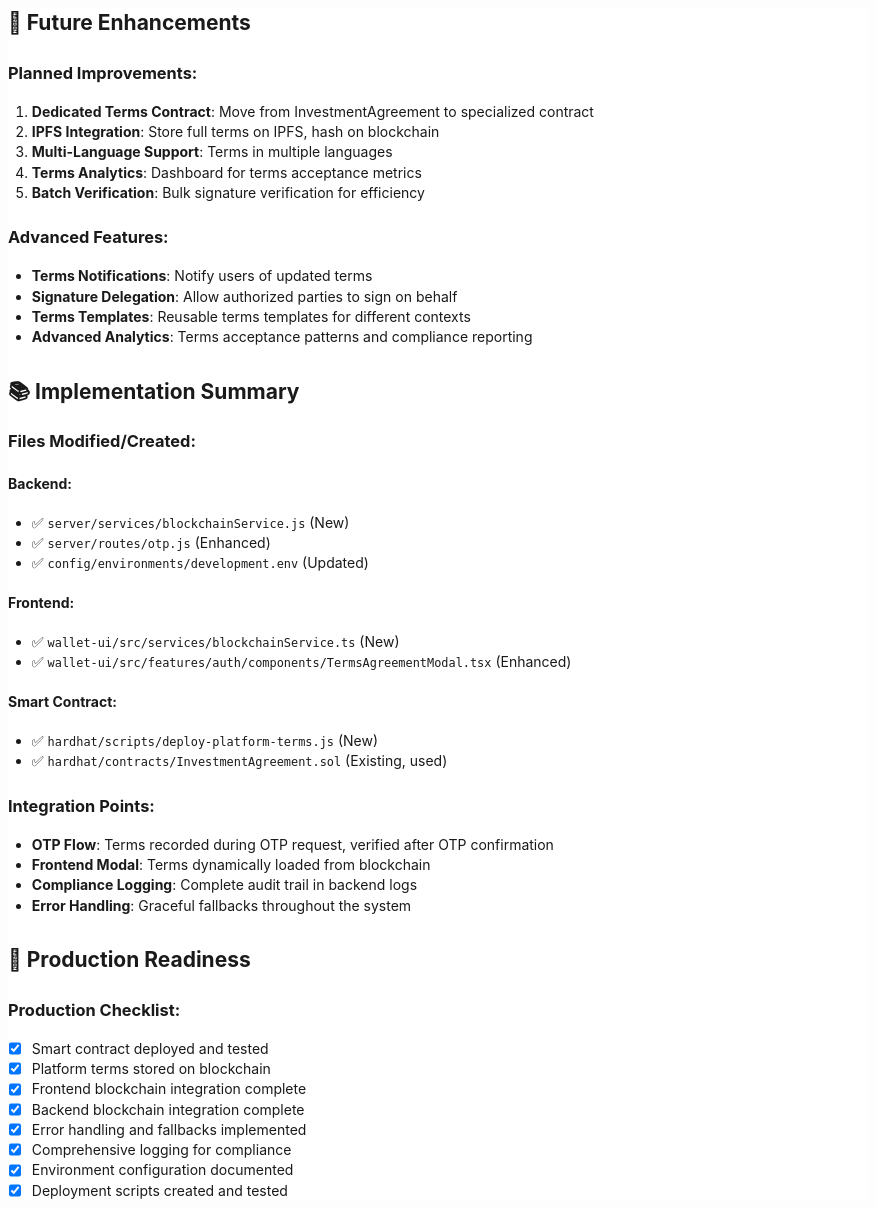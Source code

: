 ## 🔮 Future Enhancements

### **Planned Improvements:**
1. **Dedicated Terms Contract**: Move from InvestmentAgreement to specialized contract
2. **IPFS Integration**: Store full terms on IPFS, hash on blockchain
3. **Multi-Language Support**: Terms in multiple languages
4. **Terms Analytics**: Dashboard for terms acceptance metrics
5. **Batch Verification**: Bulk signature verification for efficiency

### **Advanced Features:**
- **Terms Notifications**: Notify users of updated terms
- **Signature Delegation**: Allow authorized parties to sign on behalf
- **Terms Templates**: Reusable terms templates for different contexts
- **Advanced Analytics**: Terms acceptance patterns and compliance reporting

## 📚 Implementation Summary

### **Files Modified/Created:**

#### **Backend:**
- ✅ `server/services/blockchainService.js` (New)
- ✅ `server/routes/otp.js` (Enhanced)
- ✅ `config/environments/development.env` (Updated)

#### **Frontend:**
- ✅ `wallet-ui/src/services/blockchainService.ts` (New)
- ✅ `wallet-ui/src/features/auth/components/TermsAgreementModal.tsx` (Enhanced)

#### **Smart Contract:**
- ✅ `hardhat/scripts/deploy-platform-terms.js` (New)
- ✅ `hardhat/contracts/InvestmentAgreement.sol` (Existing, used)

### **Integration Points:**
- **OTP Flow**: Terms recorded during OTP request, verified after OTP confirmation
- **Frontend Modal**: Terms dynamically loaded from blockchain
- **Compliance Logging**: Complete audit trail in backend logs
- **Error Handling**: Graceful fallbacks throughout the system

## 🎯 Production Readiness

### **Production Checklist:**
- [x] Smart contract deployed and tested
- [x] Platform terms stored on blockchain
- [x] Frontend blockchain integration complete
- [x] Backend blockchain integration complete
- [x] Error handling and fallbacks implemented
- [x] Comprehensive logging for compliance
- [x] Environment configuration documented
- [x] Deployment scripts created and tested
